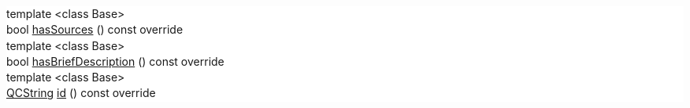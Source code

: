 <tr class="doxyMemberIndexTemplate">
<td class="doxyMemberIndexTemplate" colspan="2"><div>template &lt;class Base&gt;</div></td>
</tr>
<tr class="doxyMemberIndexItem">
<td class="doxyMemberIndexItemTypeTemplate" align="left" valign="top">bool</td>
<td class="doxyMemberIndexItemNameTemplate" align="left" valign="top"><a href="#a53d2b13bd7826cb38b7e7d24103a2613">hasSources</a> () const override</td>
</tr>
<tr class="doxyMemberIndexDescription">
<td class="doxyMemberIndexDescriptionLeft"></td>
<td class="doxyMemberIndexDescriptionRight">
</td>
</tr>
<tr class="doxyMemberIndexSeparator">
<td class="doxyMemberIndexSeparator" colspan="2"></td>
</tr>

<tr class="doxyMemberIndexTemplate">
<td class="doxyMemberIndexTemplate" colspan="2"><div>template &lt;class Base&gt;</div></td>
</tr>
<tr class="doxyMemberIndexItem">
<td class="doxyMemberIndexItemTypeTemplate" align="left" valign="top">bool</td>
<td class="doxyMemberIndexItemNameTemplate" align="left" valign="top"><a href="#aca4a64c2158588eb28e245a724b45bbc">hasBriefDescription</a> () const override</td>
</tr>
<tr class="doxyMemberIndexDescription">
<td class="doxyMemberIndexDescriptionLeft"></td>
<td class="doxyMemberIndexDescriptionRight">
</td>
</tr>
<tr class="doxyMemberIndexSeparator">
<td class="doxyMemberIndexSeparator" colspan="2"></td>
</tr>

<tr class="doxyMemberIndexTemplate">
<td class="doxyMemberIndexTemplate" colspan="2"><div>template &lt;class Base&gt;</div></td>
</tr>
<tr class="doxyMemberIndexItem">
<td class="doxyMemberIndexItemTypeTemplate" align="left" valign="top"><a href="/web-doxygen/docs/api/classes/qcstring">QCString</a></td>
<td class="doxyMemberIndexItemNameTemplate" align="left" valign="top"><a href="#a560db14d906d733a7e2a011752d529ed">id</a> () const override</td>
</tr>
<tr class="doxyMemberIndexDescription">
<td class="doxyMemberIndexDescriptionLeft"></td>
<td class="doxyMemberIndexDescriptionRight">
</td>
</tr>
<tr class="doxyMemberIndexSeparator">
<td class="doxyMemberIndexSeparator" colspan="2"></td>
</tr>

